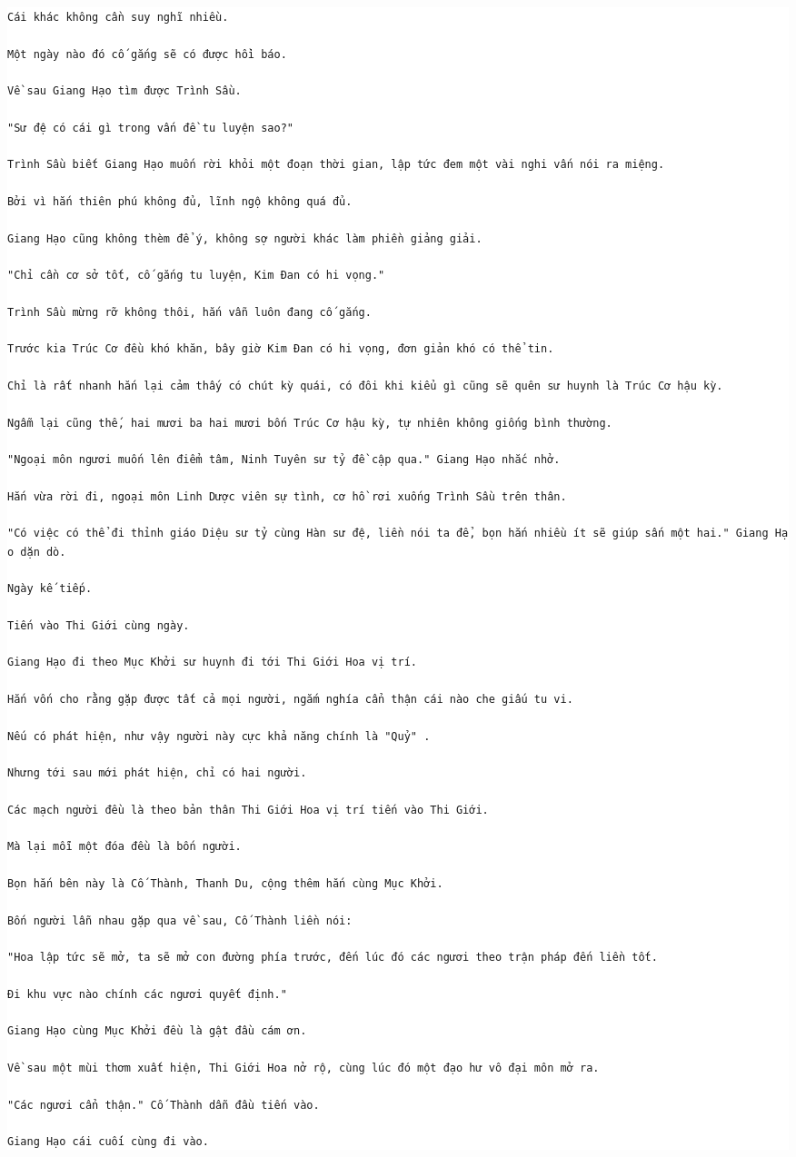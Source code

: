 	Cái khác không cần suy nghĩ nhiều.

	Một ngày nào đó cố gắng sẽ có được hồi báo.

	Về sau Giang Hạo tìm được Trình Sầu.

	"Sư đệ có cái gì trong vấn đề tu luyện sao?"

	Trình Sầu biết Giang Hạo muốn rời khỏi một đoạn thời gian, lập tức đem một vài nghi vấn nói ra miệng.

	Bởi vì hắn thiên phú không đủ, lĩnh ngộ không quá đủ.

	Giang Hạo cũng không thèm để ý, không sợ người khác làm phiền giảng giải.

	"Chỉ cần cơ sở tốt, cố gắng tu luyện, Kim Đan có hi vọng."

	Trình Sầu mừng rỡ không thôi, hắn vẫn luôn đang cố gắng.

	Trước kia Trúc Cơ đều khó khăn, bây giờ Kim Đan có hi vọng, đơn giản khó có thể tin.

	Chỉ là rất nhanh hắn lại cảm thấy có chút kỳ quái, có đôi khi kiểu gì cũng sẽ quên sư huynh là Trúc Cơ hậu kỳ.

	Ngẫm lại cũng thế, hai mươi ba hai mươi bốn Trúc Cơ hậu kỳ, tự nhiên không giống bình thường.

	"Ngoại môn ngươi muốn lên điểm tâm, Ninh Tuyên sư tỷ đề cập qua." Giang Hạo nhắc nhở.

	Hắn vừa rời đi, ngoại môn Linh Dược viên sự tình, cơ hồ rơi xuống Trình Sầu trên thân.

	"Có việc có thể đi thỉnh giáo Diệu sư tỷ cùng Hàn sư đệ, liền nói ta để, bọn hắn nhiều ít sẽ giúp sấn một hai." Giang Hạo dặn dò.

	Ngày kế tiếp.

	Tiến vào Thi Giới cùng ngày.

	Giang Hạo đi theo Mục Khởi sư huynh đi tới Thi Giới Hoa vị trí.

	Hắn vốn cho rằng gặp được tất cả mọi người, ngắm nghía cẩn thận cái nào che giấu tu vi.

	Nếu có phát hiện, như vậy người này cực khả năng chính là "Quỷ" .

	Nhưng tới sau mới phát hiện, chỉ có hai người.

	Các mạch người đều là theo bản thân Thi Giới Hoa vị trí tiến vào Thi Giới.

	Mà lại mỗi một đóa đều là bốn người.

	Bọn hắn bên này là Cố Thành, Thanh Du, cộng thêm hắn cùng Mục Khởi.

	Bốn người lẫn nhau gặp qua về sau, Cố Thành liền nói:

	"Hoa lập tức sẽ mở, ta sẽ mở con đường phía trước, đến lúc đó các ngươi theo trận pháp đến liền tốt.

	Đi khu vực nào chính các ngươi quyết định."

	Giang Hạo cùng Mục Khởi đều là gật đầu cám ơn.

	Về sau một mùi thơm xuất hiện, Thi Giới Hoa nở rộ, cùng lúc đó một đạo hư vô đại môn mở ra.

	"Các ngươi cẩn thận." Cố Thành dẫn đầu tiến vào.

	Giang Hạo cái cuối cùng đi vào.
